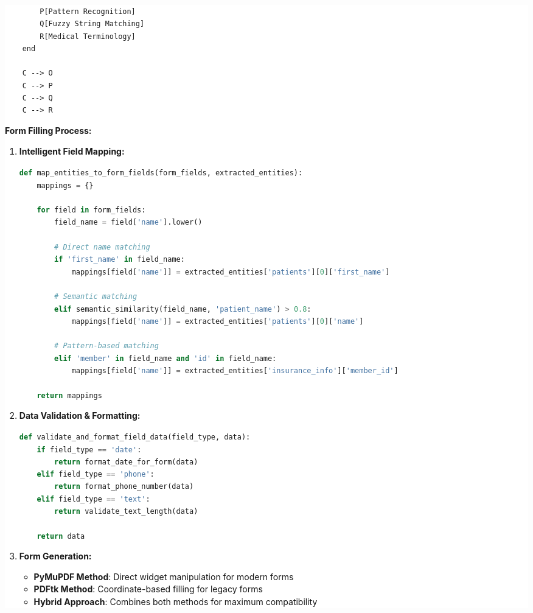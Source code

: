 ```mermaid
        P[Pattern Recognition]
        Q[Fuzzy String Matching]
        R[Medical Terminology]
    end
    
    C --> O
    C --> P
    C --> Q
    C --> R
```

**Form Filling Process:**

1. **Intelligent Field Mapping:**
   ```python
   def map_entities_to_form_fields(form_fields, extracted_entities):
       mappings = {}
       
       for field in form_fields:
           field_name = field['name'].lower()
           
           # Direct name matching
           if 'first_name' in field_name:
               mappings[field['name']] = extracted_entities['patients'][0]['first_name']
           
           # Semantic matching
           elif semantic_similarity(field_name, 'patient_name') > 0.8:
               mappings[field['name']] = extracted_entities['patients'][0]['name']
           
           # Pattern-based matching
           elif 'member' in field_name and 'id' in field_name:
               mappings[field['name']] = extracted_entities['insurance_info']['member_id']
       
       return mappings
   ```

2. **Data Validation & Formatting:**
   ```python
   def validate_and_format_field_data(field_type, data):
       if field_type == 'date':
           return format_date_for_form(data)
       elif field_type == 'phone':
           return format_phone_number(data)
       elif field_type == 'text':
           return validate_text_length(data)
       
       return data
   ```

3. **Form Generation:**
   - **PyMuPDF Method**: Direct widget manipulation for modern forms
   - **PDFtk Method**: Coordinate-based filling for legacy forms
   - **Hybrid Approach**: Combines both methods for maximum compatibility
